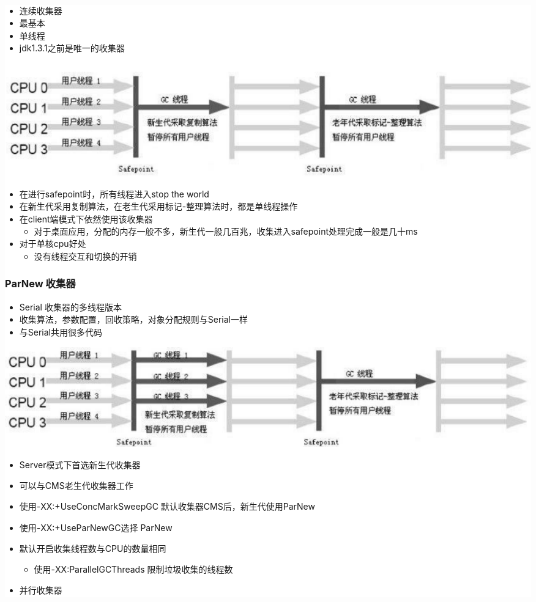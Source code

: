 - 连续收集器
- 最基本
- 单线程
- jdk1.3.1之前是唯一的收集器

![image-20191228165825991](../database/redis/img/30.png)

- 在进行safepoint时，所有线程进入stop the world
- 在新生代采用复制算法，在老生代采用标记-整理算法时，都是单线程操作
- 在client端模式下依然使用该收集器
  - 对于桌面应用，分配的内存一般不多，新生代一般几百兆，收集进入safepoint处理完成一般是几十ms
- 对于单核cpu好处
  - 没有线程交互和切换的开销



### ParNew 收集器

- Serial 收集器的多线程版本
- 收集算法，参数配置，回收策略，对象分配规则与Serial一样
- 与Serial共用很多代码

![image-20191228170345031](../database/redis/img/31.png)

- Server模式下首选新生代收集器
- 可以与CMS老生代收集器工作

- 使用-XX:+UseConcMarkSweepGC 默认收集器CMS后，新生代使用ParNew

- 使用-XX:+UseParNewGC选择 ParNew

- 默认开启收集线程数与CPU的数量相同
  - 使用-XX:ParallelGCThreads 限制垃圾收集的线程数

- 并行收集器


